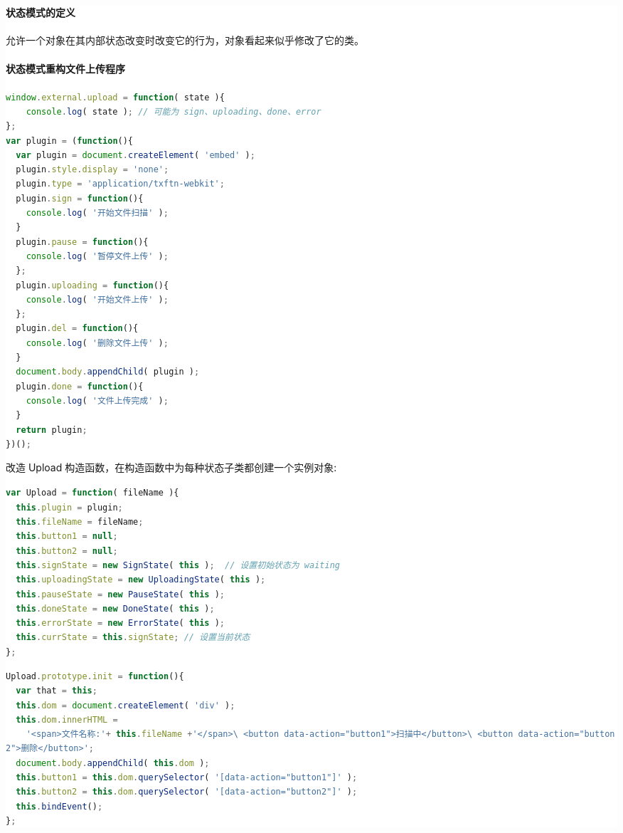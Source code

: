 #### 状态模式的定义

允许一个对象在其内部状态改变时改变它的行为，对象看起来似乎修改了它的类。

#### 状态模式重构文件上传程序

```javascript
window.external.upload = function( state ){
	console.log( state ); // 可能为 sign、uploading、done、error
};
var plugin = (function(){
  var plugin = document.createElement( 'embed' ); 
  plugin.style.display = 'none';
  plugin.type = 'application/txftn-webkit';
  plugin.sign = function(){ 
    console.log( '开始文件扫描' );
  }
  plugin.pause = function(){ 
    console.log( '暂停文件上传' );
  }; 
  plugin.uploading = function(){ 
    console.log( '开始文件上传' );
  };
  plugin.del = function(){
    console.log( '删除文件上传' ); 
  }
  document.body.appendChild( plugin );
  plugin.done = function(){ 
    console.log( '文件上传完成' );
  }
  return plugin; 
})();
```

改造 Upload 构造函数，在构造函数中为每种状态子类都创建一个实例对象:

```javascript
var Upload = function( fileName ){
  this.plugin = plugin;
  this.fileName = fileName;
  this.button1 = null;
  this.button2 = null;
  this.signState = new SignState( this );  // 设置初始状态为 waiting
  this.uploadingState = new UploadingState( this );
  this.pauseState = new PauseState( this ); 
  this.doneState = new DoneState( this ); 
  this.errorState = new ErrorState( this ); 
  this.currState = this.signState; // 设置当前状态
};
```

```javascript
Upload.prototype.init = function(){
  var that = this;
  this.dom = document.createElement( 'div' ); 
  this.dom.innerHTML =
    '<span>文件名称:'+ this.fileName +'</span>\ <button data-action="button1">扫描中</button>\ <button data-action="button2">删除</button>';
  document.body.appendChild( this.dom );
  this.button1 = this.dom.querySelector( '[data-action="button1"]' ); 
  this.button2 = this.dom.querySelector( '[data-action="button2"]' );
  this.bindEvent(); 
};
```
